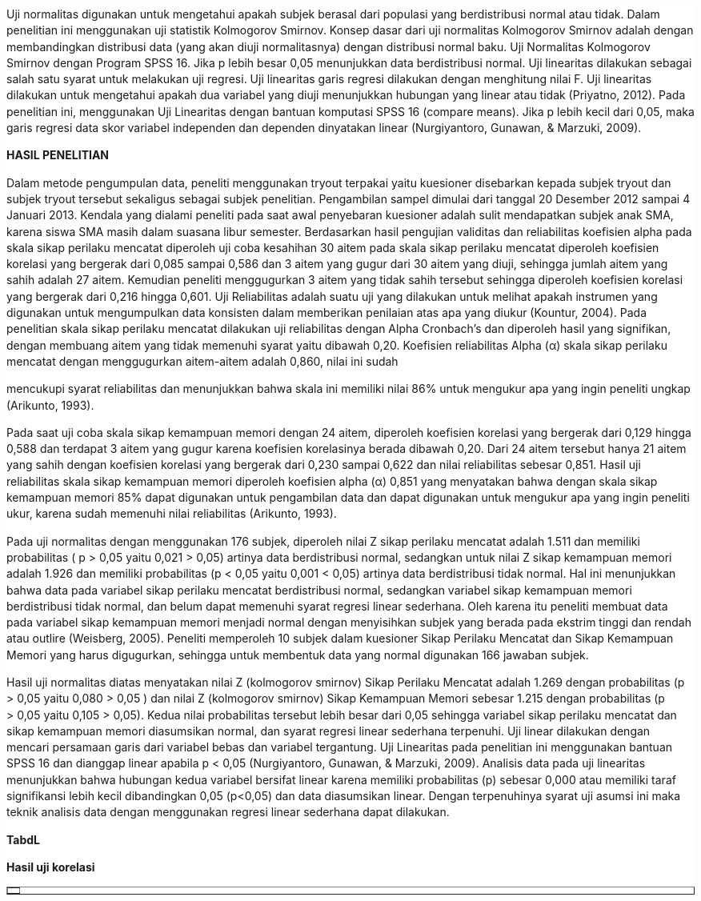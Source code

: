 <p><span class="font5">Uji normalitas digunakan untuk mengetahui apakah subjek berasal dari populasi yang berdistribusi normal atau tidak. Dalam penelitian ini menggunakan uji statistik Kolmogorov Smirnov. Konsep dasar dari uji normalitas Kolmogorov Smirnov adalah dengan membandingkan distribusi data (yang akan diuji normalitasnya) dengan distribusi normal baku. Uji Normalitas Kolmogorov Smirnov dengan Program SPSS 16. Jika p lebih besar 0,05 menunjukkan data berdistribusi normal. Uji linearitas dilakukan sebagai salah satu syarat untuk melakukan uji regresi. Uji linearitas garis regresi dilakukan dengan menghitung nilai F. Uji linearitas dilakukan untuk mengetahui apakah dua variabel yang diuji menunjukkan hubungan yang linear atau tidak (Priyatno, 2012). Pada penelitian ini, menggunakan Uji Linearitas dengan bantuan komputasi SPSS 16 (compare means). Jika p lebih kecil dari 0,05, maka garis regresi data skor variabel independen dan dependen dinyatakan linear (Nurgiyantoro, Gunawan, &amp;&nbsp;Marzuki, 2009).</span></p>
<p><span class="font5" style="font-weight:bold;">HASIL PENELITIAN</span></p>
<p><span class="font5">Dalam metode pengumpulan data, peneliti menggunakan tryout terpakai yaitu kuesioner disebarkan kepada subjek tryout dan subjek tryout tersebut sekaligus sebagai subjek penelitian. Pengambilan sampel dimulai dari tanggal 20 Desember 2012 sampai 4 Januari 2013. Kendala yang dialami peneliti pada saat awal penyebaran kuesioner adalah sulit mendapatkan subjek anak SMA, karena siswa SMA masih dalam suasana libur semester. Berdasarkan hasil pengujian validitas dan reliabilitas koefisien alpha pada skala sikap perilaku mencatat diperoleh uji coba kesahihan 30 aitem pada skala sikap perilaku mencatat diperoleh koefisien korelasi yang bergerak dari 0,085 sampai 0,586 dan 3 aitem yang gugur dari 30 aitem yang diuji, sehingga jumlah aitem yang sahih adalah 27 aitem. Kemudian peneliti menggugurkan 3 aitem yang tidak sahih tersebut sehingga diperoleh koefisien korelasi yang bergerak dari 0,216 hingga 0,601. Uji Reliabilitas adalah suatu uji yang dilakukan untuk melihat apakah instrumen yang digunakan untuk mengumpulkan data konsisten dalam memberikan penilaian atas apa yang diukur (Kountur, 2004). Pada penelitian skala sikap perilaku mencatat dilakukan uji reliabilitas dengan Alpha Cronbach’s dan diperoleh hasil yang signifikan, dengan membuang aitem yang tidak memenuhi syarat yaitu dibawah 0,20. Koefisien reliabilitas Alpha (α) skala sikap perilaku mencatat dengan menggugurkan aitem-aitem adalah 0,860, nilai ini sudah</span></p>
<p><span class="font5">mencukupi syarat reliabilitas dan menunjukkan bahwa skala ini memiliki nilai 86% untuk mengukur apa yang ingin peneliti ungkap (Arikunto, 1993).</span></p>
<p><span class="font5">Pada saat uji coba skala sikap kemampuan memori dengan 24 aitem, diperoleh koefisien korelasi yang bergerak dari 0,129 hingga 0,588 dan terdapat 3 aitem yang gugur karena koefisien korelasinya berada dibawah 0,20. Dari 24 aitem tersebut hanya 21 aitem yang sahih dengan koefisien korelasi yang bergerak dari 0,230 sampai 0,622 dan nilai reliabilitas sebesar 0,851. Hasil uji reliabilitas skala sikap kemampuan memori diperoleh koefisien alpha (α) 0,851 yang menyatakan bahwa dengan skala sikap kemampuan memori 85% dapat digunakan untuk pengambilan data dan dapat digunakan untuk mengukur apa yang ingin peneliti ukur, karena sudah memenuhi nilai reliabilitas (Arikunto, 1993).</span></p>
<p><span class="font5">Pada uji normalitas dengan menggunakan 176 subjek, diperoleh nilai Z sikap perilaku mencatat adalah 1.511 dan memiliki probabilitas ( p &gt;&nbsp;0,05 yaitu 0,021 &gt;&nbsp;0,05) artinya data berdistribusi normal, sedangkan untuk nilai Z sikap kemampuan memori adalah 1.926 dan memiliki probabilitas (p &lt;&nbsp;0,05 yaitu 0,001 &lt;&nbsp;0,05) artinya data berdistribusi tidak normal. Hal ini menunjukkan bahwa data pada variabel sikap perilaku mencatat berdistribusi normal, sedangkan variabel sikap kemampuan memori berdistribusi tidak normal, dan belum dapat memenuhi syarat regresi linear sederhana. Oleh karena itu peneliti membuat data pada variabel sikap kemampuan memori menjadi normal dengan menyisihkan subjek yang berada pada ekstrim tinggi dan rendah atau outlire (Weisberg, 2005). Peneliti memperoleh 10 subjek dalam kuesioner Sikap Perilaku Mencatat dan Sikap Kemampuan Memori yang harus digugurkan, sehingga untuk membentuk data yang normal digunakan 166 jawaban subjek.</span></p>
<p><span class="font5">Hasil uji normalitas diatas menyatakan nilai Z (kolmogorov smirnov) Sikap Perilaku Mencatat adalah 1.269 dengan probabilitas (p &gt;&nbsp;0,05 yaitu 0,080 &gt;&nbsp;0,05 ) dan nilai Z (kolmogorov smirnov) Sikap Kemampuan Memori sebesar 1.215 dengan probabilitas (p &gt;&nbsp;0,05 yaitu 0,105 &gt;&nbsp;0,05). Kedua nilai probabilitas tersebut lebih besar dari 0,05 sehingga variabel sikap perilaku mencatat dan sikap kemampuan memori diasumsikan normal, dan syarat regresi linear sederhana terpenuhi. Uji linear dilakukan dengan mencari persamaan garis dari variabel bebas dan variabel tergantung. Uji Linearitas pada penelitian ini menggunakan bantuan SPSS 16 dan dianggap linear apabila p &lt;&nbsp;0,05 (Nurgiyantoro, Gunawan, &amp;&nbsp;Marzuki, 2009). Analisis data pada uji linearitas menunjukkan bahwa hubungan kedua variabel bersifat linear karena memiliki probabilitas (p) sebesar 0,000 atau memiliki taraf signifikansi lebih kecil dibandingkan 0,05 (p&lt;0,05) dan data diasumsikan linear. Dengan terpenuhinya syarat uji asumsi ini maka teknik analisis data dengan menggunakan regresi linear sederhana dapat dilakukan.</span></p>
<p><span class="font3" style="font-weight:bold;">TabdL</span></p>
<p><span class="font3" style="font-weight:bold;">Hasil uji korelasi</span></p>
<table border="1">
<tr><td style="vertical-align:bottom;">